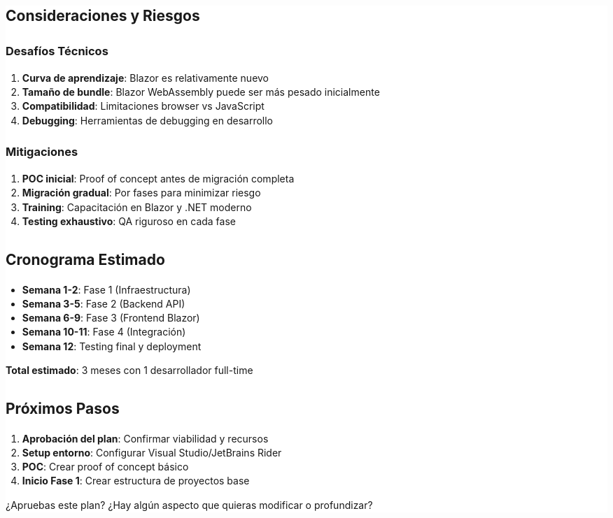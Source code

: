 ## Consideraciones y Riesgos

### Desafíos Técnicos
1. **Curva de aprendizaje**: Blazor es relativamente nuevo
2. **Tamaño de bundle**: Blazor WebAssembly puede ser más pesado inicialmente
3. **Compatibilidad**: Limitaciones browser vs JavaScript
4. **Debugging**: Herramientas de debugging en desarrollo

### Mitigaciones
1. **POC inicial**: Proof of concept antes de migración completa
2. **Migración gradual**: Por fases para minimizar riesgo
3. **Training**: Capacitación en Blazor y .NET moderno
4. **Testing exhaustivo**: QA riguroso en cada fase

## Cronograma Estimado

- **Semana 1-2**: Fase 1 (Infraestructura)
- **Semana 3-5**: Fase 2 (Backend API)
- **Semana 6-9**: Fase 3 (Frontend Blazor)
- **Semana 10-11**: Fase 4 (Integración)
- **Semana 12**: Testing final y deployment

**Total estimado**: 3 meses con 1 desarrollador full-time

## Próximos Pasos

1. **Aprobación del plan**: Confirmar viabilidad y recursos
2. **Setup entorno**: Configurar Visual Studio/JetBrains Rider
3. **POC**: Crear proof of concept básico
4. **Inicio Fase 1**: Crear estructura de proyectos base

¿Apruebas este plan? ¿Hay algún aspecto que quieras modificar o profundizar?